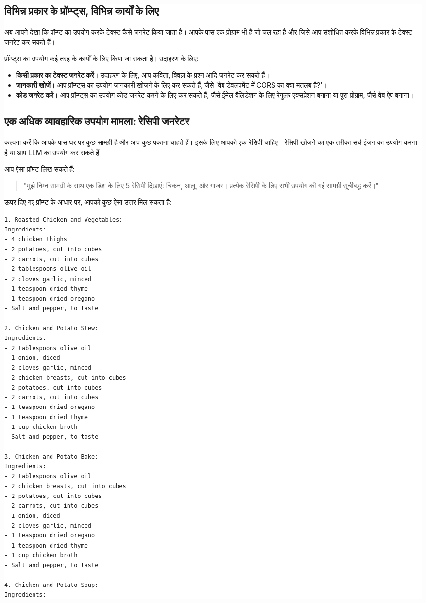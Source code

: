 ## विभिन्न प्रकार के प्रॉम्प्ट्स, विभिन्न कार्यों के लिए

अब आपने देखा कि प्रॉम्प्ट का उपयोग करके टेक्स्ट कैसे जनरेट किया जाता है। आपके पास एक प्रोग्राम भी है जो चल रहा है और जिसे आप संशोधित करके विभिन्न प्रकार के टेक्स्ट जनरेट कर सकते हैं।

प्रॉम्प्ट्स का उपयोग कई तरह के कार्यों के लिए किया जा सकता है। उदाहरण के लिए:

- **किसी प्रकार का टेक्स्ट जनरेट करें**। उदाहरण के लिए, आप कविता, क्विज़ के प्रश्न आदि जनरेट कर सकते हैं।
- **जानकारी खोजें**। आप प्रॉम्प्ट्स का उपयोग जानकारी खोजने के लिए कर सकते हैं, जैसे 'वेब डेवलपमेंट में CORS का क्या मतलब है?'।
- **कोड जनरेट करें**। आप प्रॉम्प्ट्स का उपयोग कोड जनरेट करने के लिए कर सकते हैं, जैसे ईमेल वैलिडेशन के लिए रेगुलर एक्सप्रेशन बनाना या पूरा प्रोग्राम, जैसे वेब ऐप बनाना।

## एक अधिक व्यावहारिक उपयोग मामला: रेसिपी जनरेटर

कल्पना करें कि आपके पास घर पर कुछ सामग्री है और आप कुछ पकाना चाहते हैं। इसके लिए आपको एक रेसिपी चाहिए। रेसिपी खोजने का एक तरीका सर्च इंजन का उपयोग करना है या आप LLM का उपयोग कर सकते हैं।

आप ऐसा प्रॉम्प्ट लिख सकते हैं:

> "मुझे निम्न सामग्री के साथ एक डिश के लिए 5 रेसिपी दिखाएं: चिकन, आलू, और गाजर। प्रत्येक रेसिपी के लिए सभी उपयोग की गई सामग्री सूचीबद्ध करें।"

ऊपर दिए गए प्रॉम्प्ट के आधार पर, आपको कुछ ऐसा उत्तर मिल सकता है:

```output
1. Roasted Chicken and Vegetables:
Ingredients:
- 4 chicken thighs
- 2 potatoes, cut into cubes
- 2 carrots, cut into cubes
- 2 tablespoons olive oil
- 2 cloves garlic, minced
- 1 teaspoon dried thyme
- 1 teaspoon dried oregano
- Salt and pepper, to taste

2. Chicken and Potato Stew:
Ingredients:
- 2 tablespoons olive oil
- 1 onion, diced
- 2 cloves garlic, minced
- 2 chicken breasts, cut into cubes
- 2 potatoes, cut into cubes
- 2 carrots, cut into cubes
- 1 teaspoon dried oregano
- 1 teaspoon dried thyme
- 1 cup chicken broth
- Salt and pepper, to taste

3. Chicken and Potato Bake:
Ingredients:
- 2 tablespoons olive oil
- 2 chicken breasts, cut into cubes
- 2 potatoes, cut into cubes
- 2 carrots, cut into cubes
- 1 onion, diced
- 2 cloves garlic, minced
- 1 teaspoon dried oregano
- 1 teaspoon dried thyme
- 1 cup chicken broth
- Salt and pepper, to taste

4. Chicken and Potato Soup:
Ingredients:
```
